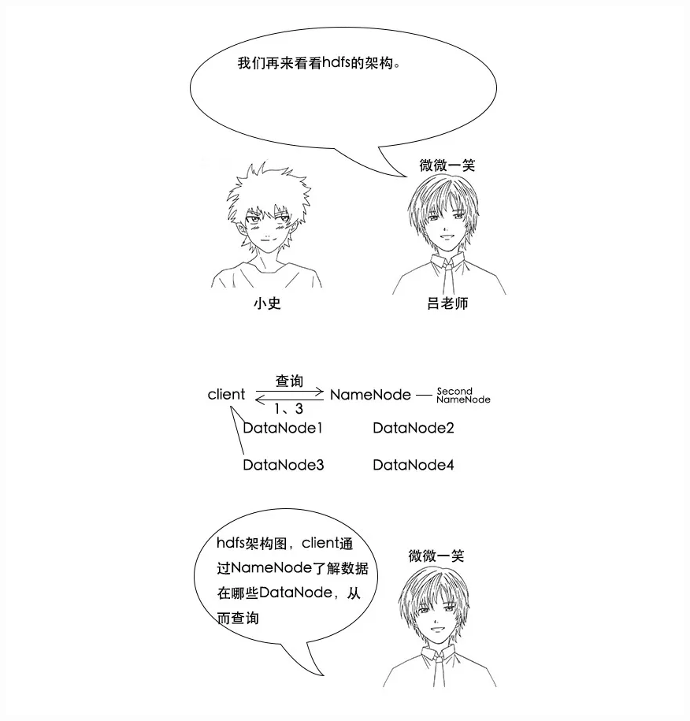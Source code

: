 <div align="center"> <img src="../images/hdfs/pictures/044.png"/> </div>

<div align="center"> <img src="../images/hdfs/pictures/045.png"/> </div>
